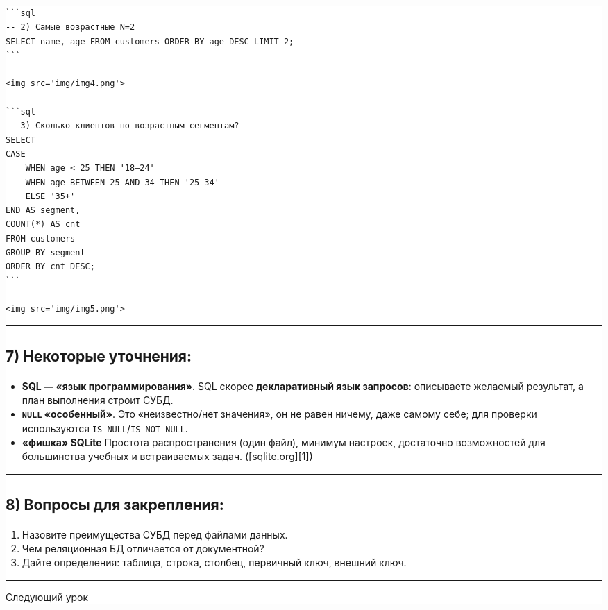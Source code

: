     ```sql
    -- 2) Самые возрастные N=2
    SELECT name, age FROM customers ORDER BY age DESC LIMIT 2;
    ```

    <img src='img/img4.png'>

    ```sql
    -- 3) Сколько клиентов по возрастным сегментам?
    SELECT
    CASE
        WHEN age < 25 THEN '18–24'
        WHEN age BETWEEN 25 AND 34 THEN '25–34'
        ELSE '35+'
    END AS segment,
    COUNT(*) AS cnt
    FROM customers
    GROUP BY segment
    ORDER BY cnt DESC;
    ```

    <img src='img/img5.png'>

---

## 7) Некоторые уточнения:

* **SQL — «язык программирования»**. SQL скорее **декларативный язык запросов**: описываете желаемый результат, а план выполнения строит СУБД.
* **`NULL` «особенный»**. Это «неизвестно/нет значения», он не равен ничему, даже самому себе; для проверки используются `IS NULL`/`IS NOT NULL`.
* **«фишка» SQLite** Простота распространения (один файл), минимум настроек, достаточно возможностей для большинства учебных и встраиваемых задач. ([sqlite.org][1])

---

## 8) Вопросы для закрепления:

1. Назовите преимущества СУБД перед файлами данных.
2. Чем реляционная БД отличается от документной?
3. Дайте определения: таблица, строка, столбец, первичный ключ, внешний ключ.

---

[Следующий урок](lesson02.md)